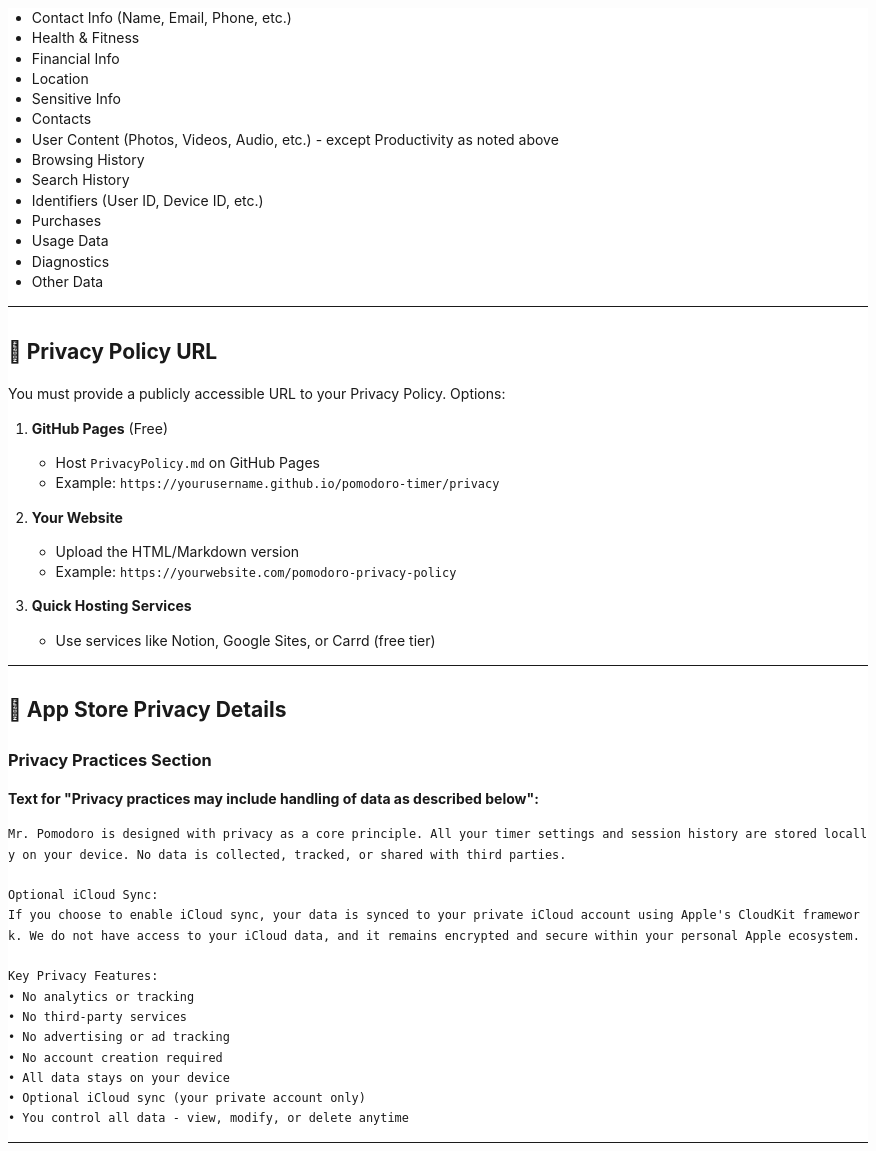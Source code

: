 - Contact Info (Name, Email, Phone, etc.)
- Health & Fitness
- Financial Info
- Location
- Sensitive Info
- Contacts
- User Content (Photos, Videos, Audio, etc.) - except Productivity as noted above
- Browsing History
- Search History
- Identifiers (User ID, Device ID, etc.)
- Purchases
- Usage Data
- Diagnostics
- Other Data

---

## 📝 Privacy Policy URL

You must provide a publicly accessible URL to your Privacy Policy. Options:

1. **GitHub Pages** (Free)
   - Host `PrivacyPolicy.md` on GitHub Pages
   - Example: `https://yourusername.github.io/pomodoro-timer/privacy`

2. **Your Website**
   - Upload the HTML/Markdown version
   - Example: `https://yourwebsite.com/pomodoro-privacy-policy`

3. **Quick Hosting Services**
   - Use services like Notion, Google Sites, or Carrd (free tier)

---

## 🎯 App Store Privacy Details

### Privacy Practices Section

**Text for "Privacy practices may include handling of data as described below":**

```
Mr. Pomodoro is designed with privacy as a core principle. All your timer settings and session history are stored locally on your device. No data is collected, tracked, or shared with third parties.

Optional iCloud Sync:
If you choose to enable iCloud sync, your data is synced to your private iCloud account using Apple's CloudKit framework. We do not have access to your iCloud data, and it remains encrypted and secure within your personal Apple ecosystem.

Key Privacy Features:
• No analytics or tracking
• No third-party services
• No advertising or ad tracking
• No account creation required
• All data stays on your device
• Optional iCloud sync (your private account only)
• You control all data - view, modify, or delete anytime
```

---